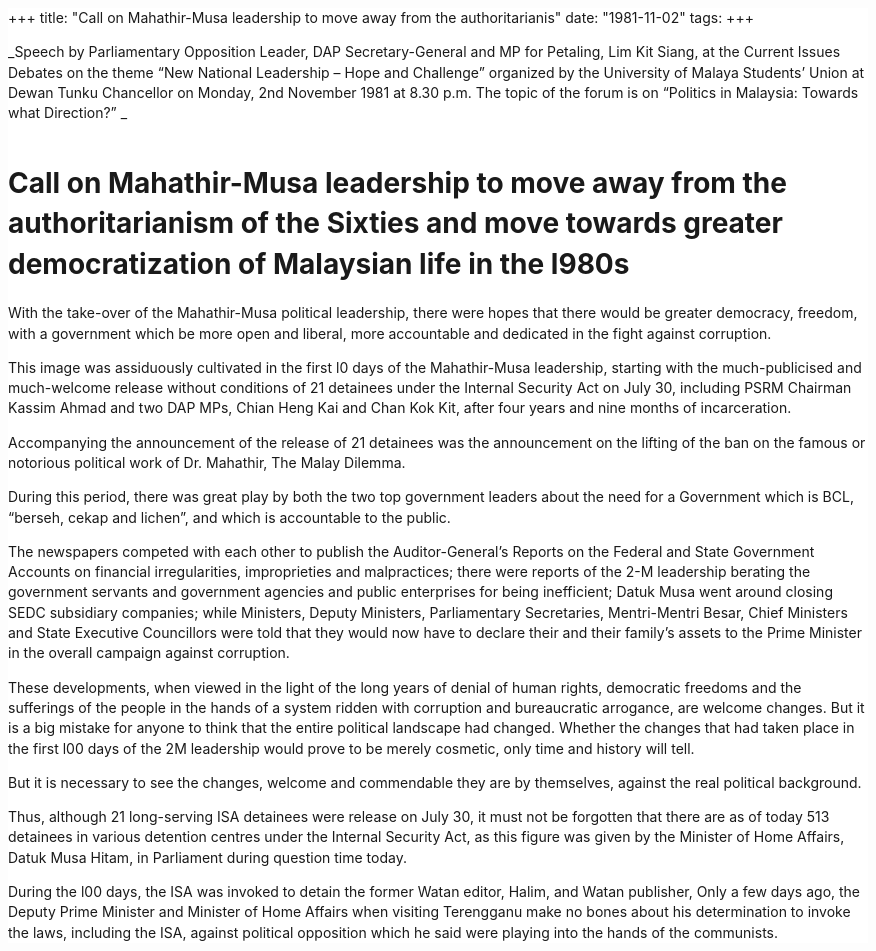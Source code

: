 +++ 
title: "Call on Mahathir-Musa leadership to move away from the authoritarianis"
date: "1981-11-02"
tags:
+++

_Speech by Parliamentary Opposition Leader, DAP Secretary-General and MP for Petaling, Lim Kit Siang, at the Current Issues Debates on the theme “New National Leadership – Hope and Challenge” organized by the University of Malaya Students’ Union at Dewan Tunku Chancellor on Monday, 2nd November 1981 at 8.30 p.m. The topic of the forum is on “Politics in Malaysia: Towards what Direction?”	_
									                  
# Call on Mahathir-Musa leadership to move away from the authoritarianism of the Sixties and move towards greater democratization of Malaysian life in the l980s                                                

With the take-over of the Mahathir-Musa political leadership, there were hopes that there would be greater democracy, freedom, with a government which be more open and liberal, more accountable and dedicated in the fight against corruption. </u>

This image was assiduously cultivated in the first l0 days of the Mahathir-Musa leadership, starting with the much-publicised and much-welcome release without conditions of 21 detainees under the Internal Security Act on July 30, including PSRM Chairman Kassim Ahmad and two DAP MPs, Chian Heng Kai and Chan Kok Kit, after four years and nine months of incarceration.

Accompanying the announcement of the release of 21 detainees was the announcement on the lifting of the ban on the famous or notorious political work of Dr. Mahathir, The Malay Dilemma.

During this period, there was great play by both the two top government leaders about the need for a Government which is BCL, “berseh, cekap and lichen”, and which is accountable to the public.

The newspapers competed with each other to publish the Auditor-General’s Reports on the Federal and State Government Accounts on financial irregularities, improprieties and malpractices; there were reports of the 2-M leadership berating the government servants and government agencies and public enterprises for being inefficient; Datuk Musa went around closing SEDC subsidiary companies; while Ministers, Deputy Ministers, Parliamentary Secretaries, Mentri-Mentri Besar, Chief Ministers and State Executive Councillors were told that they would now have to declare their and their family’s assets to the Prime Minister in the overall campaign against corruption.

These developments, when viewed in the light of the long years of denial of human rights, democratic freedoms and the sufferings of the people in the hands of a system ridden with corruption and bureaucratic arrogance, are welcome changes. But it is a big mistake for anyone to think that the entire political landscape had changed. Whether the changes that had taken place in the first l00 days of the 2M leadership would prove to be merely cosmetic, only time and history will tell.

But it is necessary to see the changes, welcome and commendable they are by themselves, against the real political background.

Thus, although 21 long-serving ISA detainees were release on July 30, it must not be forgotten that there are as of today 513 detainees in various detention centres under the Internal Security Act, as this figure was given by the Minister of Home Affairs, Datuk Musa Hitam, in Parliament during question time today. 

During the l00 days, the ISA was invoked to detain the former Watan editor, Halim, and Watan publisher, Only a few days ago, the Deputy Prime Minister and Minister of Home Affairs when visiting Terengganu make no bones about his determination to invoke the laws, including the ISA, against political opposition which he said were playing into the hands of the communists.
